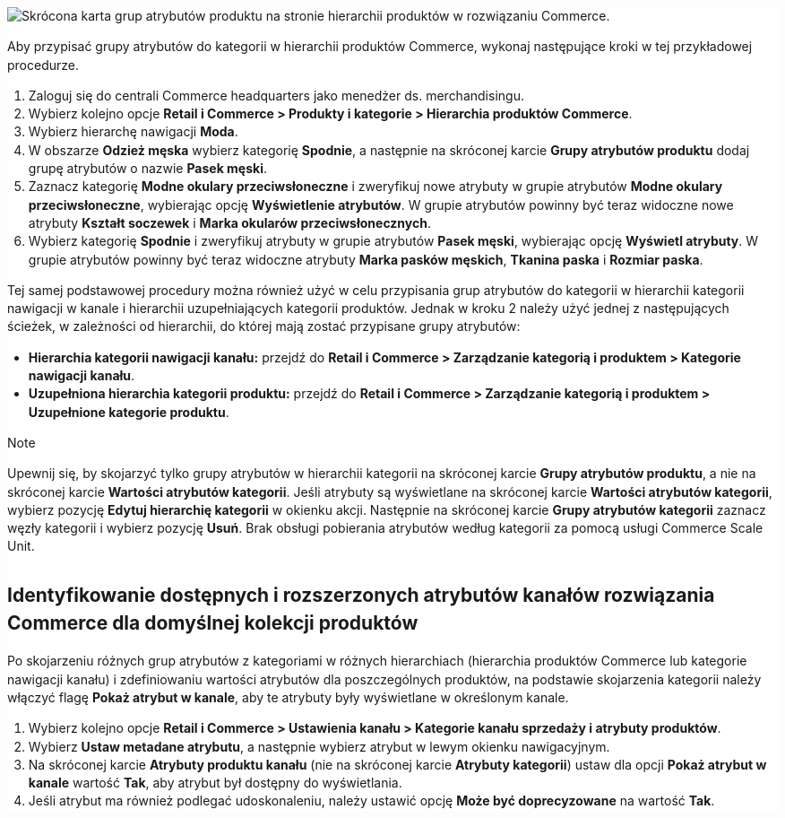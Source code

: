 ![Skrócona karta grup atrybutów produktu na stronie hierarchii produktów w rozwiązaniu Commerce.](media/AGRetailProdHierarchy_2022Series.png)

Aby przypisać grupy atrybutów do kategorii w hierarchii produktów Commerce, wykonaj następujące kroki w tej przykładowej procedurze.

1. Zaloguj się do centrali Commerce headquarters jako menedżer ds. merchandisingu.
1. Wybierz kolejno opcje **Retail i Commerce \> Produkty i kategorie \> Hierarchia produktów Commerce**.
1. Wybierz hierarchę nawigacji **Moda**.
1. W obszarze **Odzież męska** wybierz kategorię **Spodnie**, a następnie na skróconej karcie **Grupy atrybutów produktu** dodaj grupę atrybutów o nazwie **Pasek męski**.
1. Zaznacz kategorię **Modne okulary przeciwsłoneczne** i zweryfikuj nowe atrybuty w grupie atrybutów **Modne okulary przeciwsłoneczne**, wybierając opcję **Wyświetlenie atrybutów**. W grupie atrybutów powinny być teraz widoczne nowe atrybuty **Kształt soczewek** i **Marka okularów przeciwsłonecznych**.
1. Wybierz kategorię **Spodnie** i zweryfikuj atrybuty w grupie atrybutów **Pasek męski**, wybierając opcję **Wyświetl atrybuty**. W grupie atrybutów powinny być teraz widoczne atrybuty **Marka pasków męskich**, **Tkanina paska** i **Rozmiar paska**.

Tej samej podstawowej procedury można również użyć w celu przypisania grup atrybutów do kategorii w hierarchii kategorii nawigacji w kanale i hierarchii uzupełniających kategorii produktów. Jednak w kroku 2 należy użyć jednej z następujących ścieżek, w zależności od hierarchii, do której mają zostać przypisane grupy atrybutów:

- **Hierarchia kategorii nawigacji kanału:** przejdź do **Retail i Commerce \> Zarządzanie kategorią i produktem \> Kategorie nawigacji kanału**.
- **Uzupełniona hierarchia kategorii produktu:** przejdź do **Retail i Commerce \> Zarządzanie kategorią i produktem \> Uzupełnione kategorie produktu**.

> [!NOTE]
> Upewnij się, by skojarzyć tylko grupy atrybutów w hierarchii kategorii na skróconej karcie **Grupy atrybutów produktu**, a nie na skróconej karcie **Wartości atrybutów kategorii**. Jeśli atrybuty są wyświetlane na skróconej karcie **Wartości atrybutów kategorii**, wybierz pozycję **Edytuj hierarchię kategorii** w okienku akcji. Następnie na skróconej karcie **Grupy atrybutów kategorii** zaznacz węzły kategorii i wybierz pozycję **Usuń**. Brak obsługi pobierania atrybutów według kategorii za pomocą usługi Commerce Scale Unit.

## <a name="identify-viewable-and-refinable-attributes-for-commerce-channels-for-the-default-product-collection"></a>Identyfikowanie dostępnych i rozszerzonych atrybutów kanałów rozwiązania Commerce dla domyślnej kolekcji produktów

Po skojarzeniu różnych grup atrybutów z kategoriami w różnych hierarchiach (hierarchia produktów Commerce lub kategorie nawigacji kanału) i zdefiniowaniu wartości atrybutów dla poszczególnych produktów, na podstawie skojarzenia kategorii należy włączyć flagę **Pokaż atrybut w kanale**, aby te atrybuty były wyświetlane w określonym kanale.

1. Wybierz kolejno opcje **Retail i Commerce \> Ustawienia kanału \> Kategorie kanału sprzedaży i atrybuty produktów**.
1. Wybierz **Ustaw metadane atrybutu**, a następnie wybierz atrybut w lewym okienku nawigacyjnym.
1. Na skróconej karcie **Atrybuty produktu kanału** (nie na skróconej karcie **Atrybuty kategorii**) ustaw dla opcji **Pokaż atrybut w kanale** wartość **Tak**, aby atrybut był dostępny do wyświetlania.
1. Jeśli atrybut ma również podlegać udoskonaleniu, należy ustawić opcję **Może być doprecyzowane** na wartość **Tak**.
